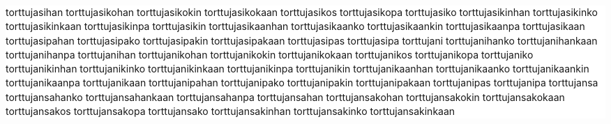 torttujasihan
torttujasikohan
torttujasikokin
torttujasikokaan
torttujasikos
torttujasikopa
torttujasiko
torttujasikinhan
torttujasikinko
torttujasikinkaan
torttujasikinpa
torttujasikin
torttujasikaanhan
torttujasikaanko
torttujasikaankin
torttujasikaanpa
torttujasikaan
torttujasipahan
torttujasipako
torttujasipakin
torttujasipakaan
torttujasipas
torttujasipa
torttujani
torttujanihanko
torttujanihankaan
torttujanihanpa
torttujanihan
torttujanikohan
torttujanikokin
torttujanikokaan
torttujanikos
torttujanikopa
torttujaniko
torttujanikinhan
torttujanikinko
torttujanikinkaan
torttujanikinpa
torttujanikin
torttujanikaanhan
torttujanikaanko
torttujanikaankin
torttujanikaanpa
torttujanikaan
torttujanipahan
torttujanipako
torttujanipakin
torttujanipakaan
torttujanipas
torttujanipa
torttujansa
torttujansahanko
torttujansahankaan
torttujansahanpa
torttujansahan
torttujansakohan
torttujansakokin
torttujansakokaan
torttujansakos
torttujansakopa
torttujansako
torttujansakinhan
torttujansakinko
torttujansakinkaan